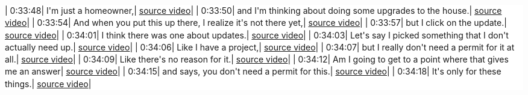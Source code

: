 | 0:33:48| I'm just a homeowner,| [source video](https://archive.org/details/city-council-ws-r-3877-240411?start=2028)|
| 0:33:50| and I'm thinking about doing some upgrades to the house.| [source video](https://archive.org/details/city-council-ws-r-3877-240411?start=2030)|
| 0:33:54| And when you put this up there, I realize it's not there yet,| [source video](https://archive.org/details/city-council-ws-r-3877-240411?start=2034)|
| 0:33:57| but I click on the update.| [source video](https://archive.org/details/city-council-ws-r-3877-240411?start=2037)|
| 0:34:01| I think there was one about updates.| [source video](https://archive.org/details/city-council-ws-r-3877-240411?start=2041)|
| 0:34:03| Let's say I picked something that I don't actually need up.| [source video](https://archive.org/details/city-council-ws-r-3877-240411?start=2043)|
| 0:34:06| Like I have a project,| [source video](https://archive.org/details/city-council-ws-r-3877-240411?start=2046)|
| 0:34:07| but I really don't need a permit for it at all.| [source video](https://archive.org/details/city-council-ws-r-3877-240411?start=2047)|
| 0:34:09| Like there's no reason for it.| [source video](https://archive.org/details/city-council-ws-r-3877-240411?start=2049)|
| 0:34:12| Am I going to get to a point where that gives me an answer| [source video](https://archive.org/details/city-council-ws-r-3877-240411?start=2052)|
| 0:34:15| and says, you don't need a permit for this.| [source video](https://archive.org/details/city-council-ws-r-3877-240411?start=2055)|
| 0:34:18| It's only for these things.| [source video](https://archive.org/details/city-council-ws-r-3877-240411?start=2058)|
